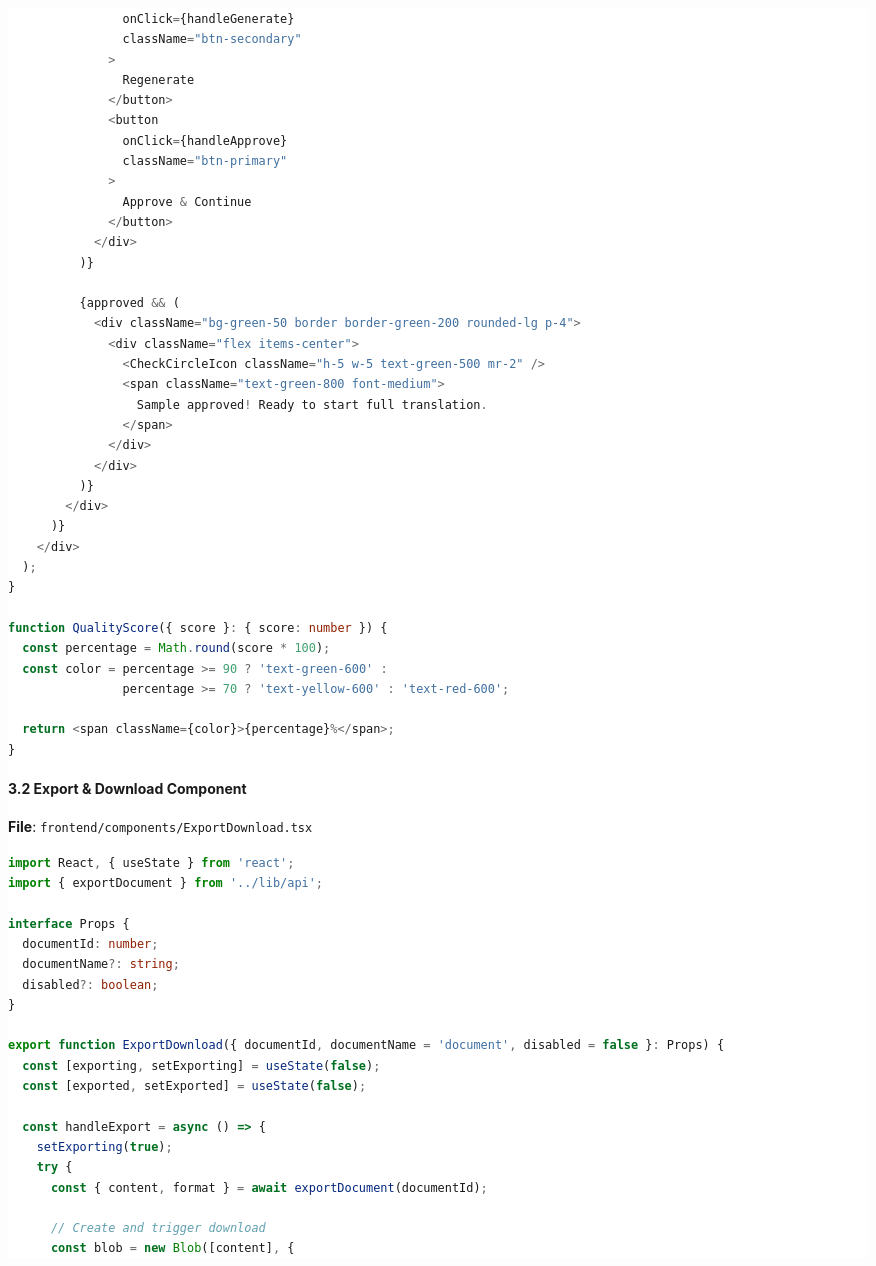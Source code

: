 ```typescript
                onClick={handleGenerate}
                className="btn-secondary"
              >
                Regenerate
              </button>
              <button
                onClick={handleApprove}
                className="btn-primary"
              >
                Approve & Continue
              </button>
            </div>
          )}

          {approved && (
            <div className="bg-green-50 border border-green-200 rounded-lg p-4">
              <div className="flex items-center">
                <CheckCircleIcon className="h-5 w-5 text-green-500 mr-2" />
                <span className="text-green-800 font-medium">
                  Sample approved! Ready to start full translation.
                </span>
              </div>
            </div>
          )}
        </div>
      )}
    </div>
  );
}

function QualityScore({ score }: { score: number }) {
  const percentage = Math.round(score * 100);
  const color = percentage >= 90 ? 'text-green-600' :
                percentage >= 70 ? 'text-yellow-600' : 'text-red-600';

  return <span className={color}>{percentage}%</span>;
}
```

#### 3.2 Export & Download Component

**File**: `frontend/components/ExportDownload.tsx`
```typescript
import React, { useState } from 'react';
import { exportDocument } from '../lib/api';

interface Props {
  documentId: number;
  documentName?: string;
  disabled?: boolean;
}

export function ExportDownload({ documentId, documentName = 'document', disabled = false }: Props) {
  const [exporting, setExporting] = useState(false);
  const [exported, setExported] = useState(false);

  const handleExport = async () => {
    setExporting(true);
    try {
      const { content, format } = await exportDocument(documentId);

      // Create and trigger download
      const blob = new Blob([content], {
```